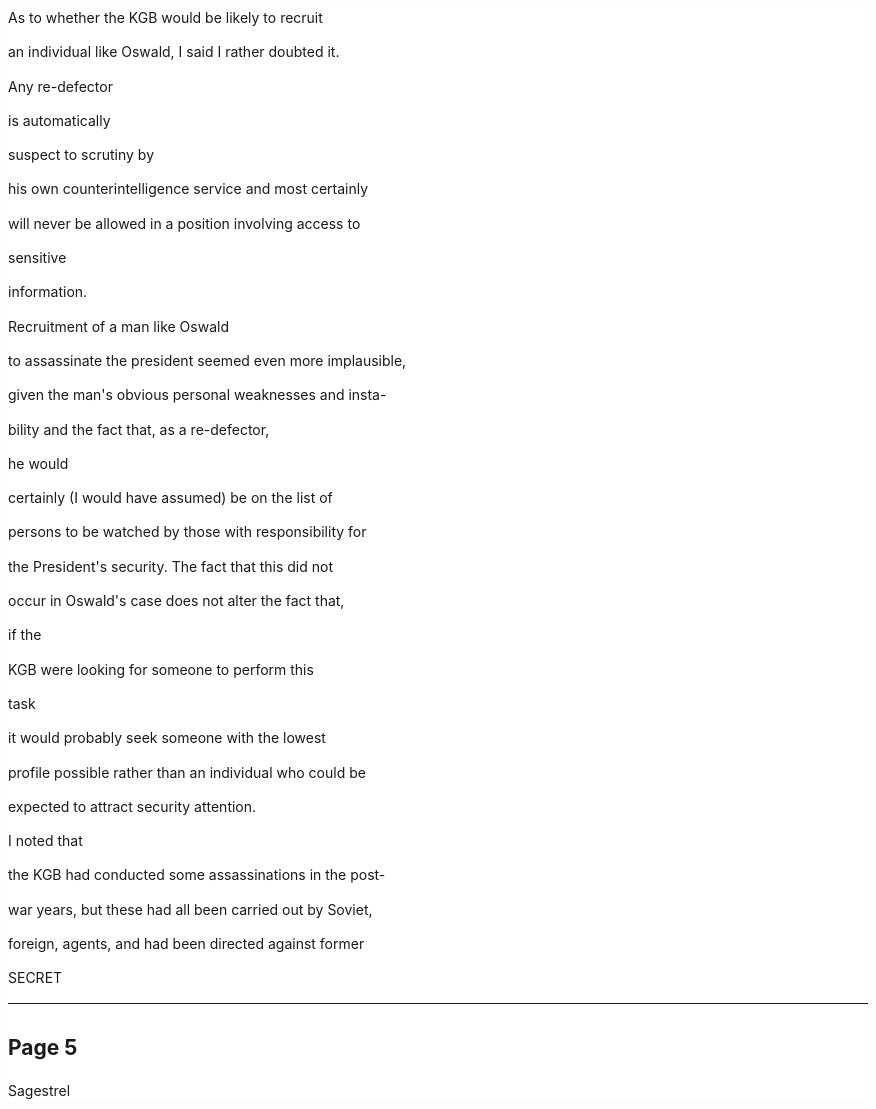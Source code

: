 As to whether the KGB would be likely to recruit

an individual like Oswald, I said I rather doubted it.

Any re-defector

is automatically

suspect to scrutiny by

his own counterintelligence service and most certainly

will never be allowed in a position involving access to

sensitive

information.

Recruitment of a man like Oswald

to assassinate the president seemed even more implausible,

given the man's obvious personal weaknesses and insta-

bility and the fact that, as a re-defector,

he would

certainly (I would have assumed) be on the list of

persons to be watched by those with responsibility for

the President's security. The fact that this did not

occur in Oswald's case does not alter the fact that,

if the

KGB were looking for someone to perform this

task

it would probably seek someone with the lowest

profile possible rather than an individual who could be

expected to attract security attention.

I noted that

the KGB had conducted some assassinations in the post-

war years, but these had all been carried out by Soviet,

foreign, agents, and had been directed against former

SECRET

---

## Page 5

Sagestrel
